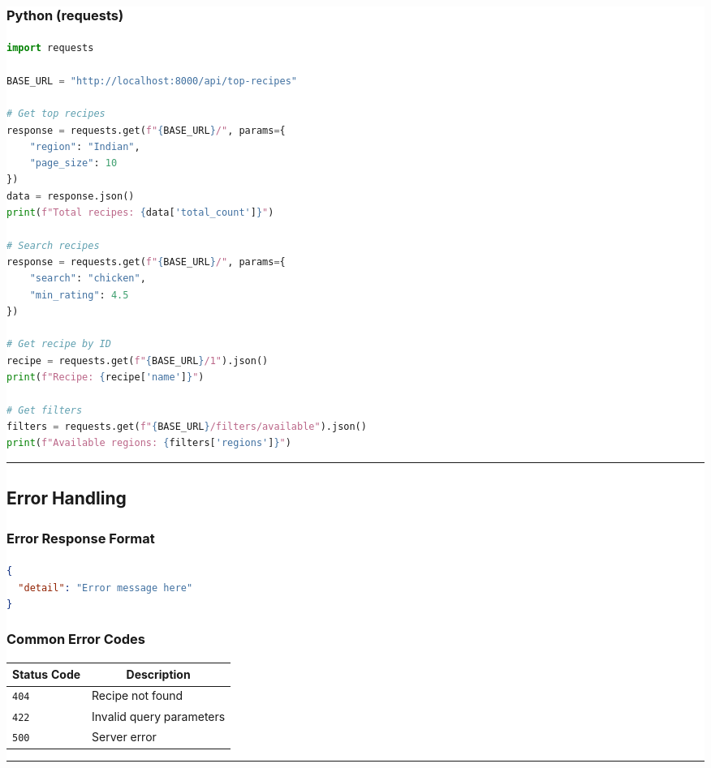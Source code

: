 ### Python (requests)

```python
import requests

BASE_URL = "http://localhost:8000/api/top-recipes"

# Get top recipes
response = requests.get(f"{BASE_URL}/", params={
    "region": "Indian",
    "page_size": 10
})
data = response.json()
print(f"Total recipes: {data['total_count']}")

# Search recipes
response = requests.get(f"{BASE_URL}/", params={
    "search": "chicken",
    "min_rating": 4.5
})

# Get recipe by ID
recipe = requests.get(f"{BASE_URL}/1").json()
print(f"Recipe: {recipe['name']}")

# Get filters
filters = requests.get(f"{BASE_URL}/filters/available").json()
print(f"Available regions: {filters['regions']}")
```

---

## Error Handling

### Error Response Format

```json
{
  "detail": "Error message here"
}
```

### Common Error Codes

| Status Code | Description              |
| ----------- | ------------------------ |
| `404`       | Recipe not found         |
| `422`       | Invalid query parameters |
| `500`       | Server error             |

---